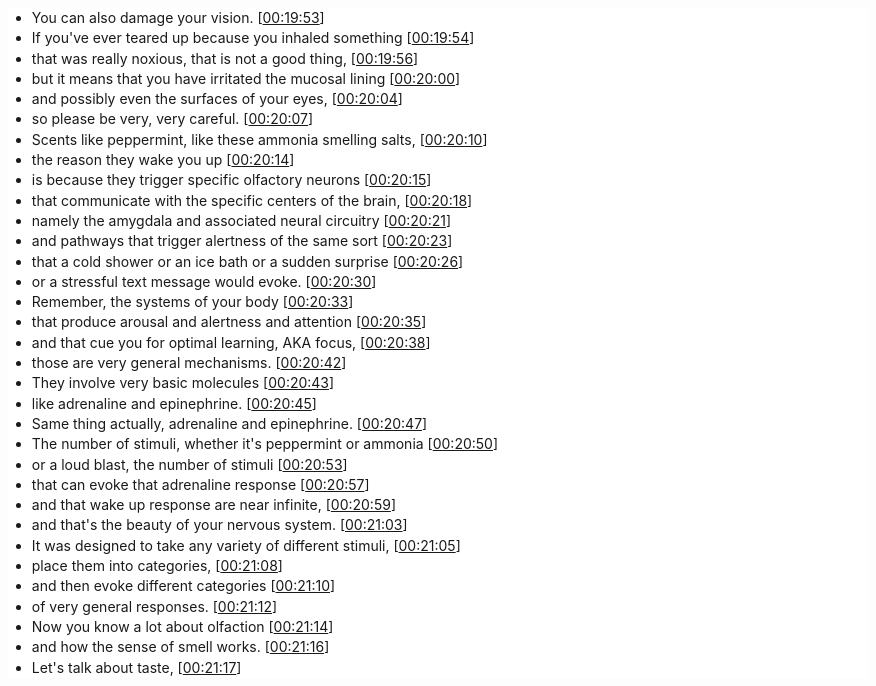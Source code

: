 *  You can also damage your vision. [[00:19:53](https://www.youtube.com/watch?v=_eDg9yOvvrQ&t=1193.16s)]
*  If you've ever teared up because you inhaled something [[00:19:54](https://www.youtube.com/watch?v=_eDg9yOvvrQ&t=1194.72s)]
*  that was really noxious, that is not a good thing, [[00:19:56](https://www.youtube.com/watch?v=_eDg9yOvvrQ&t=1196.86s)]
*  but it means that you have irritated the mucosal lining [[00:20:00](https://www.youtube.com/watch?v=_eDg9yOvvrQ&t=1200.78s)]
*  and possibly even the surfaces of your eyes, [[00:20:04](https://www.youtube.com/watch?v=_eDg9yOvvrQ&t=1204.74s)]
*  so please be very, very careful. [[00:20:07](https://www.youtube.com/watch?v=_eDg9yOvvrQ&t=1207.4599999999998s)]
*  Scents like peppermint, like these ammonia smelling salts, [[00:20:10](https://www.youtube.com/watch?v=_eDg9yOvvrQ&t=1210.1s)]
*  the reason they wake you up [[00:20:14](https://www.youtube.com/watch?v=_eDg9yOvvrQ&t=1214.3s)]
*  is because they trigger specific olfactory neurons [[00:20:15](https://www.youtube.com/watch?v=_eDg9yOvvrQ&t=1215.5s)]
*  that communicate with the specific centers of the brain, [[00:20:18](https://www.youtube.com/watch?v=_eDg9yOvvrQ&t=1218.62s)]
*  namely the amygdala and associated neural circuitry [[00:20:21](https://www.youtube.com/watch?v=_eDg9yOvvrQ&t=1221.0s)]
*  and pathways that trigger alertness of the same sort [[00:20:23](https://www.youtube.com/watch?v=_eDg9yOvvrQ&t=1223.36s)]
*  that a cold shower or an ice bath or a sudden surprise [[00:20:26](https://www.youtube.com/watch?v=_eDg9yOvvrQ&t=1226.66s)]
*  or a stressful text message would evoke. [[00:20:30](https://www.youtube.com/watch?v=_eDg9yOvvrQ&t=1230.68s)]
*  Remember, the systems of your body [[00:20:33](https://www.youtube.com/watch?v=_eDg9yOvvrQ&t=1233.0400000000002s)]
*  that produce arousal and alertness and attention [[00:20:35](https://www.youtube.com/watch?v=_eDg9yOvvrQ&t=1235.94s)]
*  and that cue you for optimal learning, AKA focus, [[00:20:38](https://www.youtube.com/watch?v=_eDg9yOvvrQ&t=1238.98s)]
*  those are very general mechanisms. [[00:20:42](https://www.youtube.com/watch?v=_eDg9yOvvrQ&t=1242.22s)]
*  They involve very basic molecules [[00:20:43](https://www.youtube.com/watch?v=_eDg9yOvvrQ&t=1243.78s)]
*  like adrenaline and epinephrine. [[00:20:45](https://www.youtube.com/watch?v=_eDg9yOvvrQ&t=1245.7s)]
*  Same thing actually, adrenaline and epinephrine. [[00:20:47](https://www.youtube.com/watch?v=_eDg9yOvvrQ&t=1247.0800000000002s)]
*  The number of stimuli, whether it's peppermint or ammonia [[00:20:50](https://www.youtube.com/watch?v=_eDg9yOvvrQ&t=1250.02s)]
*  or a loud blast, the number of stimuli [[00:20:53](https://www.youtube.com/watch?v=_eDg9yOvvrQ&t=1253.86s)]
*  that can evoke that adrenaline response [[00:20:57](https://www.youtube.com/watch?v=_eDg9yOvvrQ&t=1257.8s)]
*  and that wake up response are near infinite, [[00:20:59](https://www.youtube.com/watch?v=_eDg9yOvvrQ&t=1259.8999999999999s)]
*  and that's the beauty of your nervous system. [[00:21:03](https://www.youtube.com/watch?v=_eDg9yOvvrQ&t=1263.28s)]
*  It was designed to take any variety of different stimuli, [[00:21:05](https://www.youtube.com/watch?v=_eDg9yOvvrQ&t=1265.3s)]
*  place them into categories, [[00:21:08](https://www.youtube.com/watch?v=_eDg9yOvvrQ&t=1268.76s)]
*  and then evoke different categories [[00:21:10](https://www.youtube.com/watch?v=_eDg9yOvvrQ&t=1270.4199999999998s)]
*  of very general responses. [[00:21:12](https://www.youtube.com/watch?v=_eDg9yOvvrQ&t=1272.6599999999999s)]
*  Now you know a lot about olfaction [[00:21:14](https://www.youtube.com/watch?v=_eDg9yOvvrQ&t=1274.78s)]
*  and how the sense of smell works. [[00:21:16](https://www.youtube.com/watch?v=_eDg9yOvvrQ&t=1276.3s)]
*  Let's talk about taste, [[00:21:17](https://www.youtube.com/watch?v=_eDg9yOvvrQ&t=1277.78s)]